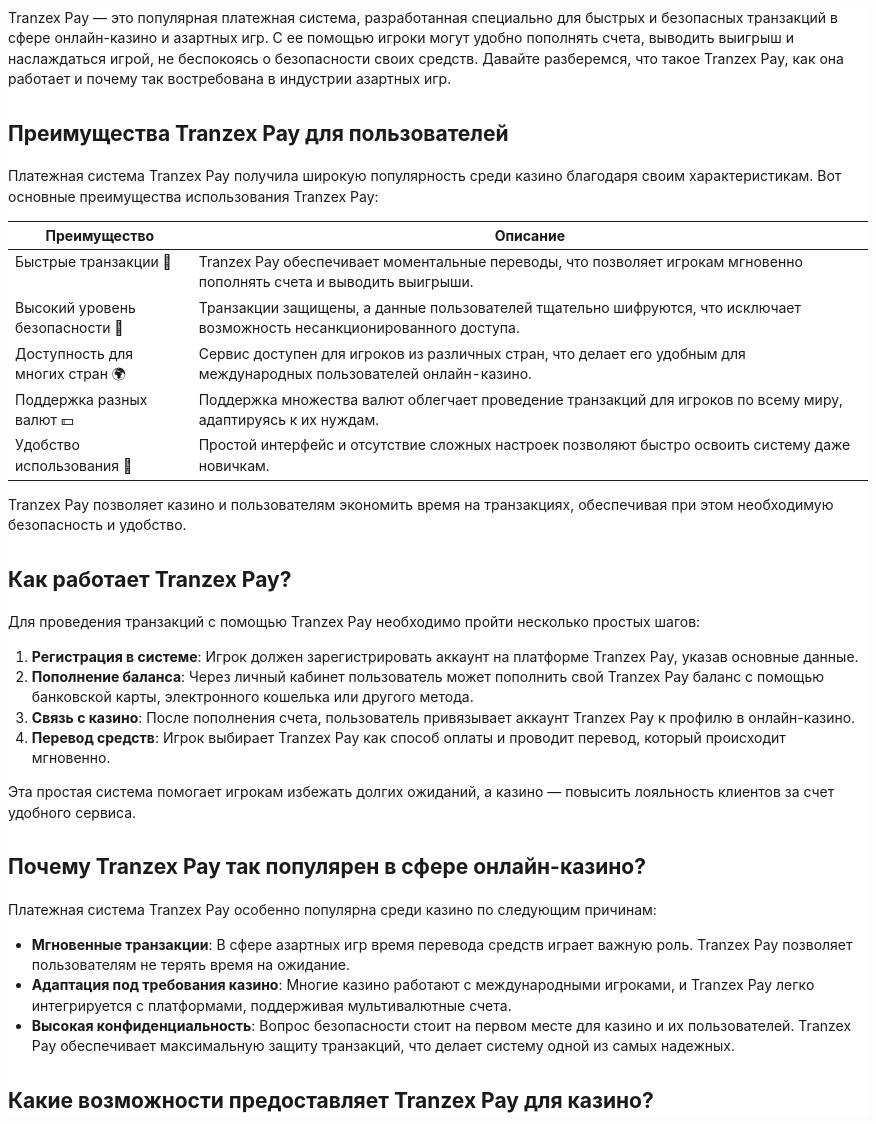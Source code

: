 Tranzex Pay — это популярная платежная система, разработанная специально для быстрых и безопасных транзакций в сфере онлайн-казино и азартных игр. С ее помощью игроки могут удобно пополнять счета, выводить выигрыш и наслаждаться игрой, не беспокоясь о безопасности своих средств. Давайте разберемся, что такое Tranzex Pay, как она работает и почему так востребована в индустрии азартных игр. 

## Преимущества Tranzex Pay для пользователей

Платежная система Tranzex Pay получила широкую популярность среди казино благодаря своим характеристикам. Вот основные преимущества использования Tranzex Pay:

| Преимущество      | Описание                                                                                                                                                           |
|-------------------|--------------------------------------------------------------------------------------------------------------------------------------------------------------------|
| Быстрые транзакции 🚀 | Tranzex Pay обеспечивает моментальные переводы, что позволяет игрокам мгновенно пополнять счета и выводить выигрыши.                                          |
| Высокий уровень безопасности 🔐 | Транзакции защищены, а данные пользователей тщательно шифруются, что исключает возможность несанкционированного доступа.       |
| Доступность для многих стран 🌍 | Сервис доступен для игроков из различных стран, что делает его удобным для международных пользователей онлайн-казино. |
| Поддержка разных валют 💵 | Поддержка множества валют облегчает проведение транзакций для игроков по всему миру, адаптируясь к их нуждам.                  |
| Удобство использования 📲 | Простой интерфейс и отсутствие сложных настроек позволяют быстро освоить систему даже новичкам.                               |

Tranzex Pay позволяет казино и пользователям экономить время на транзакциях, обеспечивая при этом необходимую безопасность и удобство.

## Как работает Tranzex Pay? 

Для проведения транзакций с помощью Tranzex Pay необходимо пройти несколько простых шагов:

1. **Регистрация в системе**: Игрок должен зарегистрировать аккаунт на платформе Tranzex Pay, указав основные данные.
2. **Пополнение баланса**: Через личный кабинет пользователь может пополнить свой Tranzex Pay баланс с помощью банковской карты, электронного кошелька или другого метода.
3. **Связь с казино**: После пополнения счета, пользователь привязывает аккаунт Tranzex Pay к профилю в онлайн-казино.
4. **Перевод средств**: Игрок выбирает Tranzex Pay как способ оплаты и проводит перевод, который происходит мгновенно.

Эта простая система помогает игрокам избежать долгих ожиданий, а казино — повысить лояльность клиентов за счет удобного сервиса.

## Почему Tranzex Pay так популярен в сфере онлайн-казино?

Платежная система Tranzex Pay особенно популярна среди казино по следующим причинам:

- **Мгновенные транзакции**: В сфере азартных игр время перевода средств играет важную роль. Tranzex Pay позволяет пользователям не терять время на ожидание.
- **Адаптация под требования казино**: Многие казино работают с международными игроками, и Tranzex Pay легко интегрируется с платформами, поддерживая мультивалютные счета.
- **Высокая конфиденциальность**: Вопрос безопасности стоит на первом месте для казино и их пользователей. Tranzex Pay обеспечивает максимальную защиту транзакций, что делает систему одной из самых надежных.

## Какие возможности предоставляет Tranzex Pay для казино?
